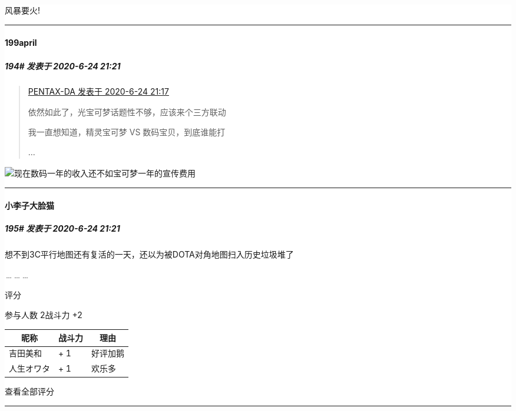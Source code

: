 风暴要火!







-----

####  199april  
##### 194#       发表于 2020-6-24 21:21



<blockquote><a href="httphttps://bbs.saraba1st.com/2b/forum.php?mod=redirect&amp;goto=findpost&amp;pid=47939725&amp;ptid=1943868" target="_blank">PENTAX-DA 发表于 2020-6-24 21:17</a>

依然如此了，光宝可梦话题性不够，应该来个三方联动

我一直想知道，精灵宝可梦 VS 数码宝贝，到底谁能打

 ...</blockquote>
<img src="https://static.saraba1st.com/image/smiley/carton2017/004.png" referrerpolicy="no-referrer">现在数码一年的收入还不如宝可梦一年的宣传费用







-----

####  小李子大脸猫  
##### 195#       发表于 2020-6-24 21:21




想不到3C平行地图还有复活的一天，还以为被DOTA对角地图扫入历史垃圾堆了



﹍﹍﹍

评分





 参与人数 2战斗力 +2

|昵称|战斗力|理由|
|----|---|---|
| 吉田美和| + 1|好评加鹅|
| 人生オワタ| + 1|欢乐多|



查看全部评分






-----
